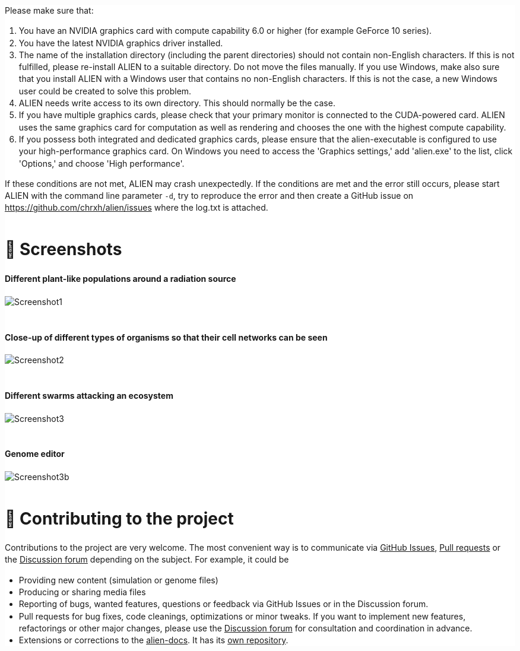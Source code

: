 Please make sure that:
1) You have an NVIDIA graphics card with compute capability 6.0 or higher (for example GeForce 10 series).
2) You have the latest NVIDIA graphics driver installed.
3) The name of the installation directory (including the parent directories) should not contain non-English characters. If this is not fulfilled, please re-install ALIEN to a suitable directory. Do not move the files manually. If you use Windows, make also sure that you install ALIEN with a Windows user that contains no non-English characters. If this is not the case, a new Windows user could be created to solve this problem.
4) ALIEN needs write access to its own directory. This should normally be the case.
5) If you have multiple graphics cards, please check that your primary monitor is connected to the CUDA-powered card. ALIEN uses the same graphics card for computation as well as rendering and chooses the one with the highest compute capability.
6) If you possess both integrated and dedicated graphics cards, please ensure that the alien-executable is configured to use your high-performance graphics card. On Windows you need to access the 'Graphics settings,' add 'alien.exe' to the list, click 'Options,' and choose 'High performance'.

If these conditions are not met, ALIEN may crash unexpectedly.
If the conditions are met and the error still occurs, please start ALIEN with the command line parameter `-d`, try to reproduce the error and then create a GitHub issue on https://github.com/chrxh/alien/issues where the log.txt is attached.

# 🌌 Screenshots
#### Different plant-like populations around a radiation source
![Screenshot1](https://user-images.githubusercontent.com/73127001/229311601-839649a6-c60c-4723-99b3-26086e3e4340.jpg)

<h1 align="center"></h1>

#### Close-up of different types of organisms so that their cell networks can be seen
![Screenshot2](https://user-images.githubusercontent.com/73127001/229311604-3ee433d4-7dd8-46e2-b3e6-489eaffbda7b.jpg)

<h1 align="center"></h1>

#### Different swarms attacking an ecosystem
![Screenshot3](https://user-images.githubusercontent.com/73127001/229311606-2f590bfb-71a8-4f71-8ff7-7013de9d7496.jpg)

<h1 align="center"></h1>

#### Genome editor
![Screenshot3b](https://user-images.githubusercontent.com/73127001/229313813-c9ce70e2-d61f-4745-b64f-ada0b6758901.jpg)

# 🧩 Contributing to the project
Contributions to the project are very welcome. The most convenient way is to communicate via [GitHub Issues](https://github.com/chrxh/alien/issues), [Pull requests](https://github.com/chrxh/alien/pulls) or the [Discussion forum](https://github.com/chrxh/alien/discussions) depending on the subject. For example, it could be
- Providing new content (simulation or genome files)
- Producing or sharing media files
- Reporting of bugs, wanted features, questions or feedback via GitHub Issues or in the Discussion forum.
- Pull requests for bug fixes, code cleanings, optimizations or minor tweaks. If you want to implement new features, refactorings or other major changes, please use the [Discussion forum](https://github.com/chrxh/alien/discussions) for consultation and coordination in advance.
- Extensions or corrections to the [alien-docs](https://alien-project.gitbook.io/docs). It has its [own repository](https://github.com/chrxh/alien-docs).
